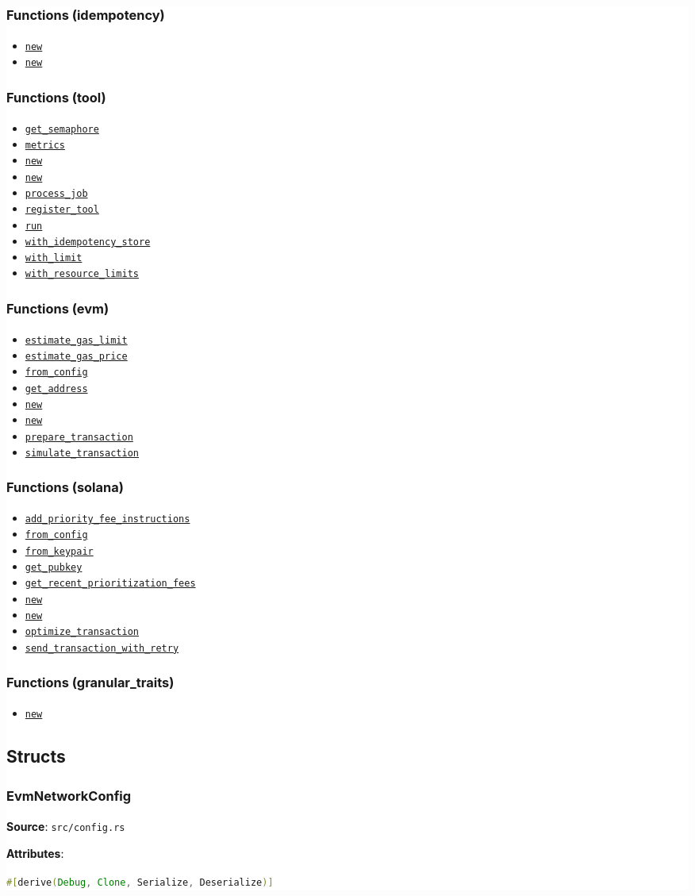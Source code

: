 ### Functions (idempotency)

- [`new`](#new)
- [`new`](#new)

### Functions (tool)

- [`get_semaphore`](#get_semaphore)
- [`metrics`](#metrics)
- [`new`](#new)
- [`new`](#new)
- [`process_job`](#process_job)
- [`register_tool`](#register_tool)
- [`run`](#run)
- [`with_idempotency_store`](#with_idempotency_store)
- [`with_limit`](#with_limit)
- [`with_resource_limits`](#with_resource_limits)

### Functions (evm)

- [`estimate_gas_limit`](#estimate_gas_limit)
- [`estimate_gas_price`](#estimate_gas_price)
- [`from_config`](#from_config)
- [`get_address`](#get_address)
- [`new`](#new)
- [`new`](#new)
- [`prepare_transaction`](#prepare_transaction)
- [`simulate_transaction`](#simulate_transaction)

### Functions (solana)

- [`add_priority_fee_instructions`](#add_priority_fee_instructions)
- [`from_config`](#from_config)
- [`from_keypair`](#from_keypair)
- [`get_pubkey`](#get_pubkey)
- [`get_recent_prioritization_fees`](#get_recent_prioritization_fees)
- [`new`](#new)
- [`new`](#new)
- [`optimize_transaction`](#optimize_transaction)
- [`send_transaction_with_retry`](#send_transaction_with_retry)

### Functions (granular_traits)

- [`new`](#new)

## Structs

### EvmNetworkConfig

**Source**: `src/config.rs`

**Attributes**:
```rust
#[derive(Debug, Clone, Serialize, Deserialize)]
```
